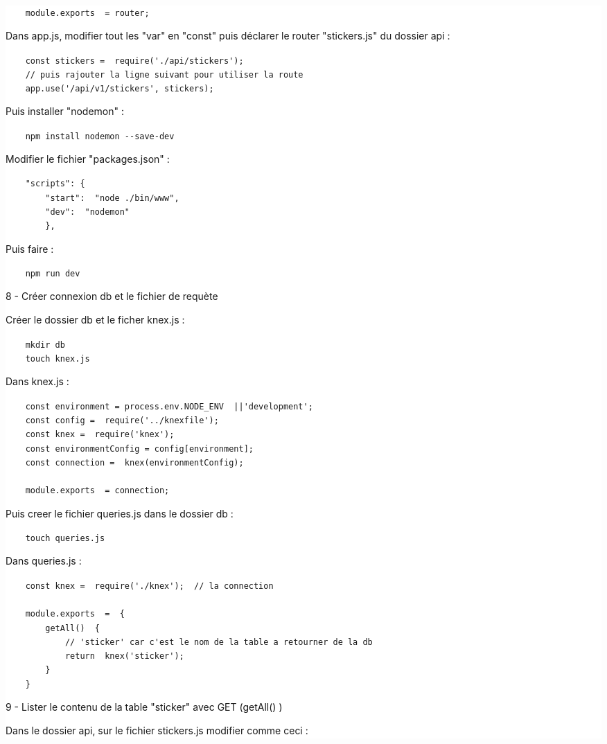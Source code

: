 		  

		module.exports  = router;

Dans app.js, modifier tout les "var" en "const" puis déclarer le router "stickers.js" du dossier api : 

		const stickers =  require('./api/stickers');
		// puis rajouter la ligne suivant pour utiliser la route
		app.use('/api/v1/stickers', stickers);

Puis installer "nodemon" :

		npm install nodemon --save-dev

Modifier le fichier "packages.json" :

		"scripts": {
			"start":  "node ./bin/www",
			"dev":  "nodemon"
			},

Puis faire : 

		npm run dev

8 - Créer connexion db et le fichier de requète

Créer le dossier db et le ficher knex.js :

		mkdir db
		touch knex.js

Dans knex.js :

		const environment = process.env.NODE_ENV  ||'development';
		const config =  require('../knexfile');
		const knex =  require('knex');
		const environmentConfig = config[environment];
		const connection =  knex(environmentConfig);

		module.exports  = connection;

Puis creer le fichier queries.js dans le dossier db : 

		touch queries.js 

Dans queries.js :

		const knex =  require('./knex');  // la connection

		module.exports  =  {
			getAll()  {
				// 'sticker' car c'est le nom de la table a retourner de la db
				return  knex('sticker');
			}
		}

9 - Lister le contenu de la table "sticker"  avec GET (getAll() )

Dans le dossier api, sur le fichier stickers.js modifier comme ceci :
